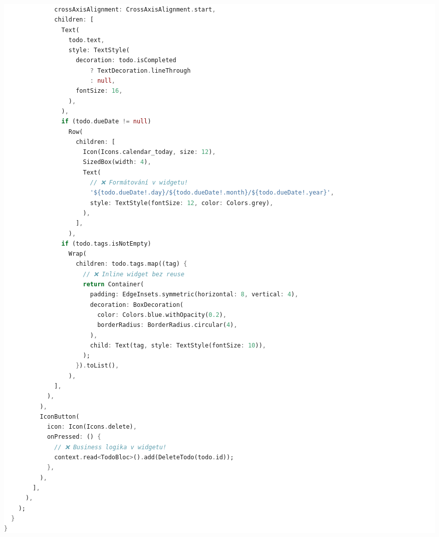 ```dart
              crossAxisAlignment: CrossAxisAlignment.start,
              children: [
                Text(
                  todo.text,
                  style: TextStyle(
                    decoration: todo.isCompleted
                        ? TextDecoration.lineThrough
                        : null,
                    fontSize: 16,
                  ),
                ),
                if (todo.dueDate != null)
                  Row(
                    children: [
                      Icon(Icons.calendar_today, size: 12),
                      SizedBox(width: 4),
                      Text(
                        // ❌ Formátování v widgetu!
                        '${todo.dueDate!.day}/${todo.dueDate!.month}/${todo.dueDate!.year}',
                        style: TextStyle(fontSize: 12, color: Colors.grey),
                      ),
                    ],
                  ),
                if (todo.tags.isNotEmpty)
                  Wrap(
                    children: todo.tags.map((tag) {
                      // ❌ Inline widget bez reuse
                      return Container(
                        padding: EdgeInsets.symmetric(horizontal: 8, vertical: 4),
                        decoration: BoxDecoration(
                          color: Colors.blue.withOpacity(0.2),
                          borderRadius: BorderRadius.circular(4),
                        ),
                        child: Text(tag, style: TextStyle(fontSize: 10)),
                      );
                    }).toList(),
                  ),
              ],
            ),
          ),
          IconButton(
            icon: Icon(Icons.delete),
            onPressed: () {
              // ❌ Business logika v widgetu!
              context.read<TodoBloc>().add(DeleteTodo(todo.id));
            },
          ),
        ],
      ),
    );
  }
}
```
